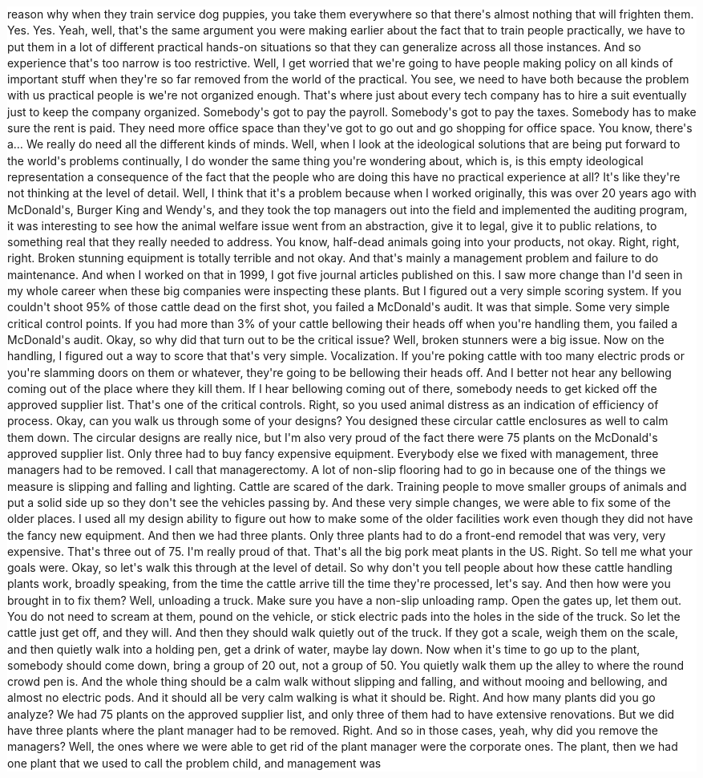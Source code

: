 reason why when they train service dog puppies, you take them everywhere so that there's almost nothing that will frighten them. Yes. Yes. Yeah, well, that's the same argument you were making earlier about the fact that to train people practically, we have to put them in a lot of different practical hands-on situations so that they can generalize across all those instances. And so experience that's too narrow is too restrictive. Well, I get worried that we're going to have people making policy on all kinds of important stuff when they're so far removed from the world of the practical. You see, we need to have both because the problem with us practical people is we're not organized enough. That's where just about every tech company has to hire a suit eventually just to keep the company organized. Somebody's got to pay the payroll. Somebody's got to pay the taxes. Somebody has to make sure the rent is paid. They need more office space than they've got to go out and go shopping for office space. You know, there's a… We really do need all the different kinds of minds. Well, when I look at the ideological solutions that are being put forward to the world's problems continually, I do wonder the same thing you're wondering about, which is, is this empty ideological representation a consequence of the fact that the people who are doing this have no practical experience at all? It's like they're not thinking at the level of detail. Well, I think that it's a problem because when I worked originally, this was over 20 years ago with McDonald's, Burger King and Wendy's, and they took the top managers out into the field and implemented the auditing program, it was interesting to see how the animal welfare issue went from an abstraction, give it to legal, give it to public relations, to something real that they really needed to address. You know, half-dead animals going into your products, not okay. Right, right, right. Broken stunning equipment is totally terrible and not okay. And that's mainly a management problem and failure to do maintenance. And when I worked on that in 1999, I got five journal articles published on this. I saw more change than I'd seen in my whole career when these big companies were inspecting these plants. But I figured out a very simple scoring system. If you couldn't shoot 95% of those cattle dead on the first shot, you failed a McDonald's audit. It was that simple. Some very simple critical control points. If you had more than 3% of your cattle bellowing their heads off when you're handling them, you failed a McDonald's audit. Okay, so why did that turn out to be the critical issue? Well, broken stunners were a big issue. Now on the handling, I figured out a way to score that that's very simple. Vocalization. If you're poking cattle with too many electric prods or you're slamming doors on them or whatever, they're going to be bellowing their heads off. And I better not hear any bellowing coming out of the place where they kill them. If I hear bellowing coming out of there, somebody needs to get kicked off the approved supplier list. That's one of the critical controls. Right, so you used animal distress as an indication of efficiency of process. Okay, can you walk us through some of your designs? You designed these circular cattle enclosures as well to calm them down. The circular designs are really nice, but I'm also very proud of the fact there were 75 plants on the McDonald's approved supplier list. Only three had to buy fancy expensive equipment. Everybody else we fixed with management, three managers had to be removed. I call that managerectomy. A lot of non-slip flooring had to go in because one of the things we measure is slipping and falling and lighting. Cattle are scared of the dark. Training people to move smaller groups of animals and put a solid side up so they don't see the vehicles passing by. And these very simple changes, we were able to fix some of the older places. I used all my design ability to figure out how to make some of the older facilities work even though they did not have the fancy new equipment. And then we had three plants. Only three plants had to do a front-end remodel that was very, very expensive. That's three out of 75. I'm really proud of that. That's all the big pork meat plants in the US. Right. So tell me what your goals were. Okay, so let's walk this through at the level of detail. So why don't you tell people about how these cattle handling plants work, broadly speaking, from the time the cattle arrive till the time they're processed, let's say. And then how were you brought in to fix them? Well, unloading a truck. Make sure you have a non-slip unloading ramp. Open the gates up, let them out. You do not need to scream at them, pound on the vehicle, or stick electric pads into the holes in the side of the truck. So let the cattle just get off, and they will. And then they should walk quietly out of the truck. If they got a scale, weigh them on the scale, and then quietly walk into a holding pen, get a drink of water, maybe lay down. Now when it's time to go up to the plant, somebody should come down, bring a group of 20 out, not a group of 50. You quietly walk them up the alley to where the round crowd pen is. And the whole thing should be a calm walk without slipping and falling, and without mooing and bellowing, and almost no electric pods. And it should all be very calm walking is what it should be. Right. And how many plants did you go analyze? We had 75 plants on the approved supplier list, and only three of them had to have extensive renovations. But we did have three plants where the plant manager had to be removed. Right. And so in those cases, yeah, why did you remove the managers? Well, the ones where we were able to get rid of the plant manager were the corporate ones. The plant, then we had one plant that we used to call the problem child, and management was